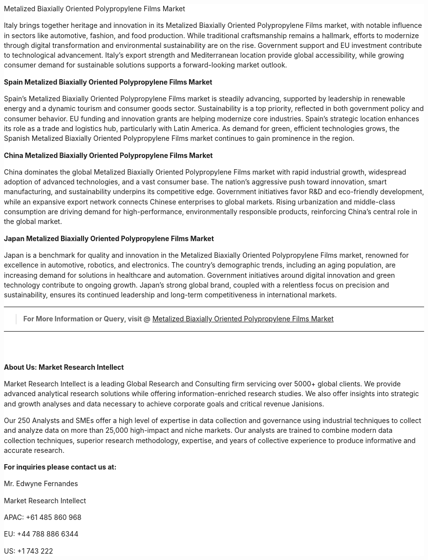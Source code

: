 Metalized Biaxially Oriented Polypropylene Films Market</strong></p><p class="" data-start="3840" data-end="4422">Italy brings together heritage and innovation in its Metalized Biaxially Oriented Polypropylene Films market, with notable influence in sectors like automotive, fashion, and food production. While traditional craftsmanship remains a hallmark, efforts to modernize through digital transformation and environmental sustainability are on the rise. Government support and EU investment contribute to technological advancement. Italy&rsquo;s export strength and Mediterranean location provide global accessibility, while growing consumer demand for sustainable solutions supports a forward-looking market outlook.</p><p class="" data-start="4424" data-end="4975"><strong data-start="4424" data-end="4445">Spain Metalized Biaxially Oriented Polypropylene Films Market</strong></p><p class="" data-start="4424" data-end="4975">Spain&rsquo;s Metalized Biaxially Oriented Polypropylene Films market is steadily advancing, supported by leadership in renewable energy and a dynamic tourism and consumer goods sector. Sustainability is a top priority, reflected in both government policy and consumer behavior. EU funding and innovation grants are helping modernize core industries. Spain&rsquo;s strategic location enhances its role as a trade and logistics hub, particularly with Latin America. As demand for green, efficient technologies grows, the Spanish Metalized Biaxially Oriented Polypropylene Films market continues to gain prominence in the region.</p><p class="" data-start="4977" data-end="5589"><strong data-start="4977" data-end="4998">China Metalized Biaxially Oriented Polypropylene Films Market</strong></p><p class="" data-start="4977" data-end="5589">China dominates the global Metalized Biaxially Oriented Polypropylene Films market with rapid industrial growth, widespread adoption of advanced technologies, and a vast consumer base. The nation&rsquo;s aggressive push toward innovation, smart manufacturing, and sustainability underpins its competitive edge. Government initiatives favor R&amp;D and eco-friendly development, while an expansive export network connects Chinese enterprises to global markets. Rising urbanization and middle-class consumption are driving demand for high-performance, environmentally responsible products, reinforcing China&rsquo;s central role in the global market.</p><p class="" data-start="5591" data-end="6162"><strong data-start="5591" data-end="5612">Japan Metalized Biaxially Oriented Polypropylene Films Market</strong></p><p class="" data-start="5591" data-end="6162">Japan is a benchmark for quality and innovation in the Metalized Biaxially Oriented Polypropylene Films market, renowned for excellence in automotive, robotics, and electronics. The country&rsquo;s demographic trends, including an aging population, are increasing demand for solutions in healthcare and automation. Government initiatives around digital innovation and green technology contribute to ongoing growth. Japan&rsquo;s strong global brand, coupled with a relentless focus on precision and sustainability, ensures its continued leadership and long-term competitiveness in international markets.</p><hr /><blockquote><p><span class="font-[700]"><strong>For More Information or Query, visit&nbsp;@</strong>&nbsp;</span><span class="font-[700]"><a href="https://www.marketresearchintellect.com/product/global-metalized-biaxially-oriented-polypropylene-films-market/?utm_source=Linkedin&utm_medium=026" target="_blank" data-tracking-control-name="article-ssr-frontend-pulse_little-text-block" data-tracking-will-navigate="" data-test-link="">Metalized Biaxially Oriented Polypropylene Films Market</a></span></p></blockquote><hr /><h3>&nbsp;</h3><p><strong><span class="font-[700]">About Us: Market Research Intellect</span></strong></p><p><span class="">Market Research Intellect is a leading Global Research and Consulting firm servicing over 5000+ global clients. We provide advanced analytical research solutions while offering information-enriched research studies.&nbsp;</span>We also offer insights into strategic and growth analyses and data necessary to achieve corporate goals and critical revenue Janisions.</p><p><span class="">Our 250 Analysts and SMEs offer a high level of expertise in data collection and governance using industrial techniques to collect and analyze data on more than 25,000 high-impact and niche markets. Our analysts are trained to combine modern data collection techniques, superior research methodology, expertise, and years of collective experience to produce informative and accurate research.</span></p><p><strong>For inquiries please contact us at:</strong></p><p>Mr. Edwyne Fernandes</p><p>Market Research Intellect</p><p>APAC: +61 485 860 968</p><p>EU: +44 788 886 6344</p><p>US: +1 743 222